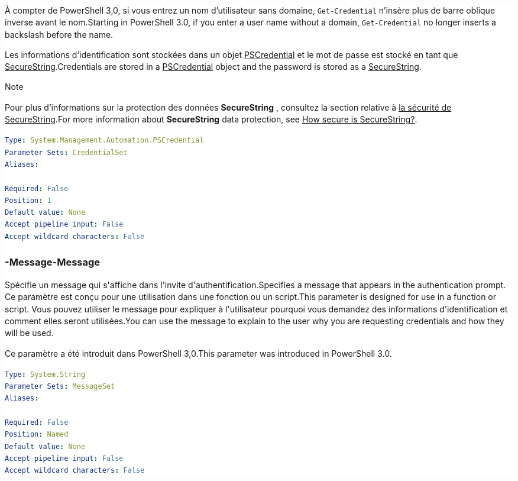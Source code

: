 <span data-ttu-id="7a6de-162">À compter de PowerShell 3,0, si vous entrez un nom d’utilisateur sans domaine, `Get-Credential` n’insère plus de barre oblique inverse avant le nom.</span><span class="sxs-lookup"><span data-stu-id="7a6de-162">Starting in PowerShell 3.0, if you enter a user name without a domain, `Get-Credential` no longer inserts a backslash before the name.</span></span>

<span data-ttu-id="7a6de-163">Les informations d’identification sont stockées dans un objet [PSCredential](/dotnet/api/system.management.automation.pscredential) et le mot de passe est stocké en tant que [SecureString](/dotnet/api/system.security.securestring).</span><span class="sxs-lookup"><span data-stu-id="7a6de-163">Credentials are stored in a [PSCredential](/dotnet/api/system.management.automation.pscredential) object and the password is stored as a [SecureString](/dotnet/api/system.security.securestring).</span></span>

> [!NOTE]
> <span data-ttu-id="7a6de-164">Pour plus d’informations sur la protection des données **SecureString** , consultez la section relative à [la sécurité de SecureString](/dotnet/api/system.security.securestring#how-secure-is-securestring).</span><span class="sxs-lookup"><span data-stu-id="7a6de-164">For more information about **SecureString** data protection, see [How secure is SecureString?](/dotnet/api/system.security.securestring#how-secure-is-securestring).</span></span>

```yaml
Type: System.Management.Automation.PSCredential
Parameter Sets: CredentialSet
Aliases:

Required: False
Position: 1
Default value: None
Accept pipeline input: False
Accept wildcard characters: False
```

### <span data-ttu-id="7a6de-165">-Message</span><span class="sxs-lookup"><span data-stu-id="7a6de-165">-Message</span></span>

<span data-ttu-id="7a6de-166">Spécifie un message qui s'affiche dans l'invite d'authentification.</span><span class="sxs-lookup"><span data-stu-id="7a6de-166">Specifies a message that appears in the authentication prompt.</span></span> <span data-ttu-id="7a6de-167">Ce paramètre est conçu pour une utilisation dans une fonction ou un script.</span><span class="sxs-lookup"><span data-stu-id="7a6de-167">This parameter is designed for use in a function or script.</span></span> <span data-ttu-id="7a6de-168">Vous pouvez utiliser le message pour expliquer à l'utilisateur pourquoi vous demandez des informations d'identification et comment elles seront utilisées.</span><span class="sxs-lookup"><span data-stu-id="7a6de-168">You can use the message to explain to the user why you are requesting credentials and how they will be used.</span></span>

<span data-ttu-id="7a6de-169">Ce paramètre a été introduit dans PowerShell 3,0.</span><span class="sxs-lookup"><span data-stu-id="7a6de-169">This parameter was introduced in PowerShell 3.0.</span></span>

```yaml
Type: System.String
Parameter Sets: MessageSet
Aliases:

Required: False
Position: Named
Default value: None
Accept pipeline input: False
Accept wildcard characters: False
```

